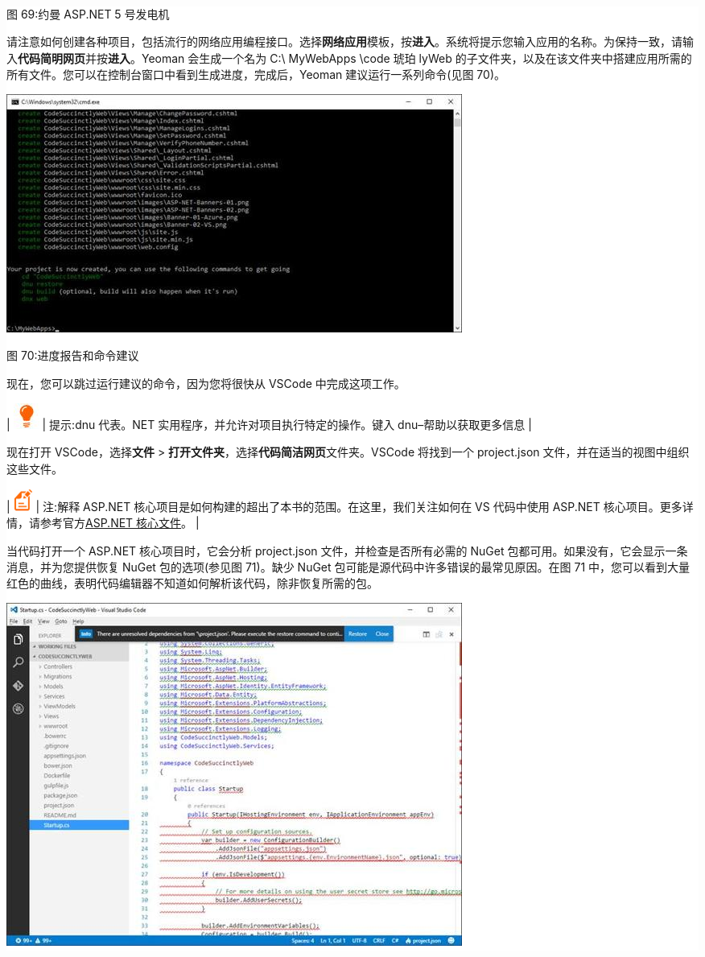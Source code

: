 图 69:约曼 ASP.NET 5 号发电机

请注意如何创建各种项目，包括流行的网络应用编程接口。选择**网络应用**模板，按**进入**。系统将提示您输入应用的名称。为保持一致，请输入**代码简明网页**并按**进入**。Yeoman 会生成一个名为 C:\ MyWebApps \code 琥珀 lyWeb 的子文件夹，以及在该文件夹中搭建应用所需的所有文件。您可以在控制台窗口中看到生成进度，完成后，Yeoman 建议运行一系列命令(见图 70)。

![](img/00074.jpeg)

图 70:进度报告和命令建议

现在，您可以跳过运行建议的命令，因为您将很快从 VSCode 中完成这项工作。

| ![](img/00003.jpeg) | 提示:dnu 代表。NET 实用程序，并允许对项目执行特定的操作。键入 dnu–帮助以获取更多信息 |

现在打开 VSCode，选择**文件** > **打开文件夹**，选择**代码简洁网页**文件夹。VSCode 将找到一个 project.json 文件，并在适当的视图中组织这些文件。

| ![](img/00004.gif) | 注:解释 ASP.NET 核心项目是如何构建的超出了本书的范围。在这里，我们关注如何在 VS 代码中使用 ASP.NET 核心项目。更多详情，请参考官方[ASP.NET 核心文件](http://docs.asp.net/en/latest/)。 |

当代码打开一个 ASP.NET 核心项目时，它会分析 project.json 文件，并检查是否所有必需的 NuGet 包都可用。如果没有，它会显示一条消息，并为您提供恢复 NuGet 包的选项(参见图 71)。缺少 NuGet 包可能是源代码中许多错误的最常见原因。在图 71 中，您可以看到大量红色的曲线，表明代码编辑器不知道如何解析该代码，除非恢复所需的包。

![](img/00075.jpeg)
